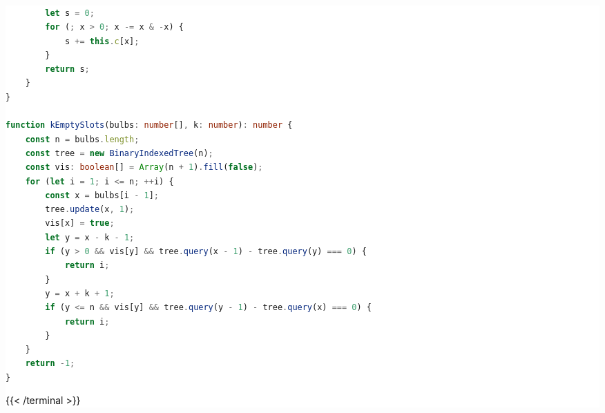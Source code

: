 ```ts
        let s = 0;
        for (; x > 0; x -= x & -x) {
            s += this.c[x];
        }
        return s;
    }
}

function kEmptySlots(bulbs: number[], k: number): number {
    const n = bulbs.length;
    const tree = new BinaryIndexedTree(n);
    const vis: boolean[] = Array(n + 1).fill(false);
    for (let i = 1; i <= n; ++i) {
        const x = bulbs[i - 1];
        tree.update(x, 1);
        vis[x] = true;
        let y = x - k - 1;
        if (y > 0 && vis[y] && tree.query(x - 1) - tree.query(y) === 0) {
            return i;
        }
        y = x + k + 1;
        if (y <= n && vis[y] && tree.query(y - 1) - tree.query(x) === 0) {
            return i;
        }
    }
    return -1;
}
```
{{< /terminal >}}




